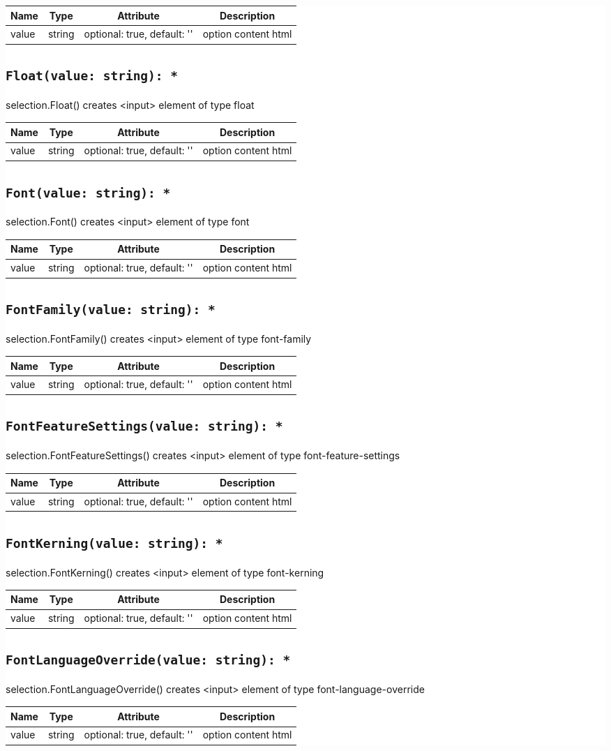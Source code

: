 | Name | Type | Attribute | Description |
| --- | --- | --- | --- |
| value | string | optional: true, default: '' | option content html |

## `Float(value: string): *`

selection.Float() creates &lt;input&gt; element of type float

| Name | Type | Attribute | Description |
| --- | --- | --- | --- |
| value | string | optional: true, default: '' | option content html |

## `Font(value: string): *`

selection.Font() creates &lt;input&gt; element of type font

| Name | Type | Attribute | Description |
| --- | --- | --- | --- |
| value | string | optional: true, default: '' | option content html |

## `FontFamily(value: string): *`

selection.FontFamily() creates &lt;input&gt; element of type font-family

| Name | Type | Attribute | Description |
| --- | --- | --- | --- |
| value | string | optional: true, default: '' | option content html |

## `FontFeatureSettings(value: string): *`

selection.FontFeatureSettings() creates &lt;input&gt; element of type font-feature-settings

| Name | Type | Attribute | Description |
| --- | --- | --- | --- |
| value | string | optional: true, default: '' | option content html |

## `FontKerning(value: string): *`

selection.FontKerning() creates &lt;input&gt; element of type font-kerning

| Name | Type | Attribute | Description |
| --- | --- | --- | --- |
| value | string | optional: true, default: '' | option content html |

## `FontLanguageOverride(value: string): *`

selection.FontLanguageOverride() creates &lt;input&gt; element of type font-language-override

| Name | Type | Attribute | Description |
| --- | --- | --- | --- |
| value | string | optional: true, default: '' | option content html |
